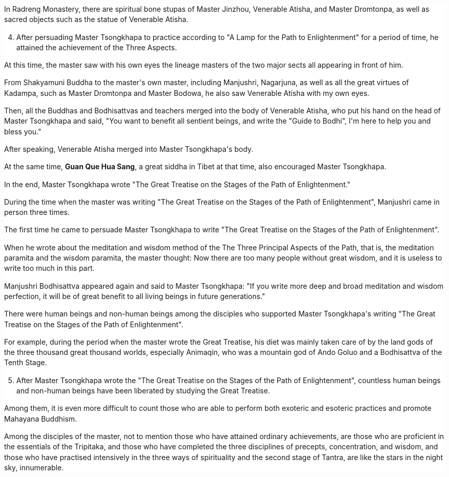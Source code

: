 In Radreng Monastery, there are spiritual bone stupas of Master Jinzhou, Venerable Atisha, and Master Dromtonpa, as well as sacred objects such as the statue of Venerable Atisha.

4. After persuading Master Tsongkhapa to practice according to "A Lamp for the Path to Enlightenment" for a period of time, he attained the achievement of the Three Aspects.

At this time, the master saw with his own eyes the lineage masters of the two major sects all appearing in front of him.

From Shakyamuni Buddha to the master's own master, including Manjushri, Nagarjuna, as well as all the great virtues of Kadampa, such as Master Dromtonpa  and Master Bodowa, he also saw Venerable Atisha with my own eyes.


Then, all the Buddhas and Bodhisattvas and teachers merged into the body of Venerable Atisha, who put his hand on the head of Master Tsongkhapa and said, "You want to benefit all sentient beings, and write the "Guide to Bodhi", I'm here to help you and bless you."

After speaking, Venerable Atisha merged into Master Tsongkhapa's body.

At the same time, **Guan Que Hua Sang**, a great siddha in Tibet at that time, also encouraged Master Tsongkhapa.

In the end, Master Tsongkhapa wrote "The Great Treatise on the Stages of the Path of Enlightenment."

During the time when the master was writing "The Great Treatise on the Stages of the Path of Enlightenment", Manjushri came in person three times.

The first time he came to persuade Master Tsongkhapa to write "The Great Treatise on the Stages of the Path of Enlightenment".

When he wrote about the meditation and wisdom method of the The Three Principal Aspects of the Path, that is, the meditation paramita and the wisdom paramita, the master thought: Now there are too many people without great wisdom, and it is useless to write too much in this part.

Manjushri Bodhisattva appeared again and said to Master Tsongkhapa: "If you write more deep and broad meditation and wisdom perfection, it will be of great benefit to all living beings in future generations."

There were human beings and non-human beings among the disciples who supported Master Tsongkhapa's writing "The Great Treatise on the Stages of the Path of Enlightenment".

For example, during the period when the master wrote the Great Treatise, his diet was mainly taken care of by the land gods of the three thousand great thousand worlds, especially Animaqin, who was a mountain god of Ando Goluo and a Bodhisattva of the Tenth Stage.



5. After Master Tsongkhapa wrote the "The Great Treatise on the Stages of the Path of Enlightenment", countless human beings and non-human beings have been liberated by studying the Great Treatise.

Among them, it is even more difficult to count those who are able to perform both exoteric and esoteric practices and promote Mahayana Buddhism.

Among the disciples of the master, not to mention those who have attained ordinary achievements, are those who are proficient in the essentials of the Tripitaka, and those who have completed the three disciplines of precepts, concentration, and wisdom, and those who have practised intensively in the three ways of spirituality and the second stage of Tantra, are like the stars in the night sky, innumerable.
